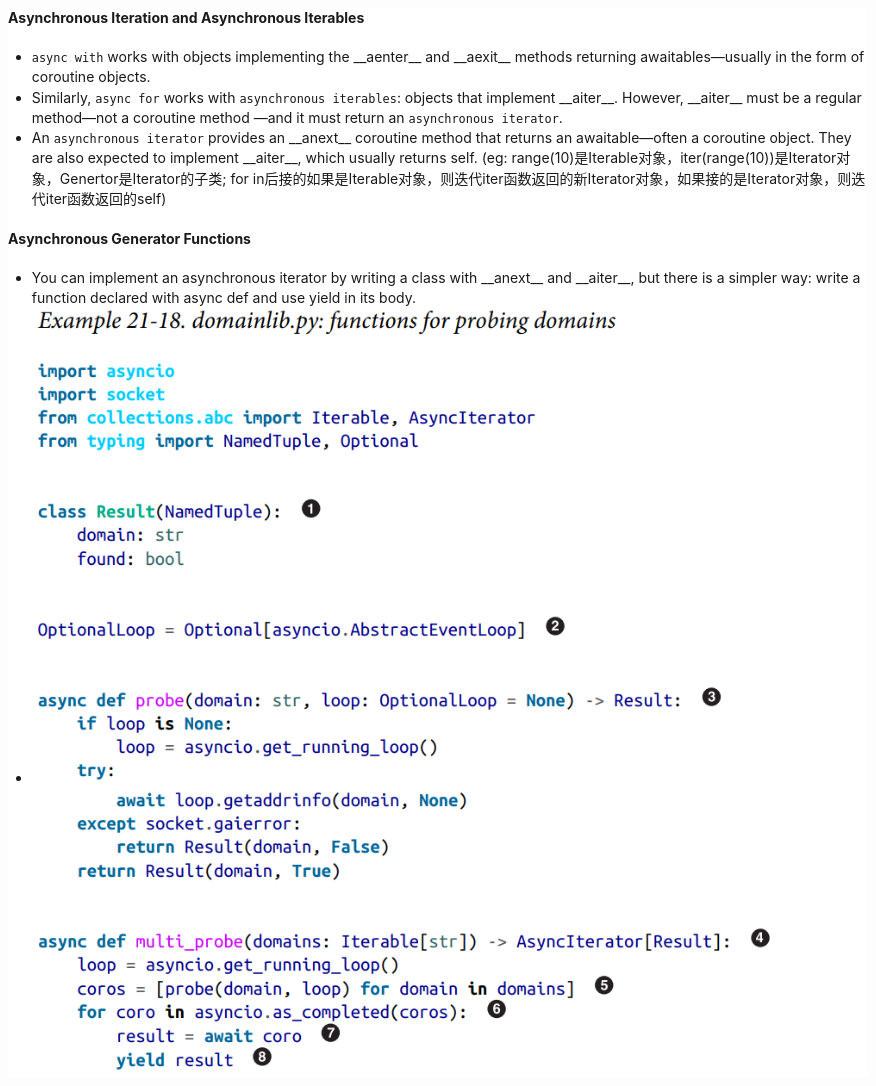 #### Asynchronous Iteration and Asynchronous Iterables
- `async with` works with objects implementing the \_\_aenter__ and \_\_aexit__ methods returning awaitables—usually in the form of coroutine objects.
- Similarly, `async for` works with `asynchronous iterables`: objects that implement \_\_aiter__. However, \_\_aiter__ must be a regular method—not a coroutine method —and it must return an `asynchronous iterator`.
- An `asynchronous iterator` provides an \_\_anext__ coroutine method that returns an awaitable—often a coroutine object. They are also expected to implement \_\_aiter__, which usually returns self.
(eg: range(10)是Iterable对象，iter(range(10))是Iterator对象，Genertor是Iterator的子类;
for in后接的如果是Iterable对象，则迭代iter函数返回的新Iterator对象，如果接的是Iterator对象，则迭代iter函数返回的self)

#### Asynchronous Generator Functions
- You can implement an asynchronous iterator by writing a class with \_\_anext__ and \_\_aiter__, but there is a simpler way: write a function declared with async def and use yield in its body.
- ![](assets/Pasted%20image%2020220812194952.png)![](assets/Pasted%20image%2020220812195305.png)